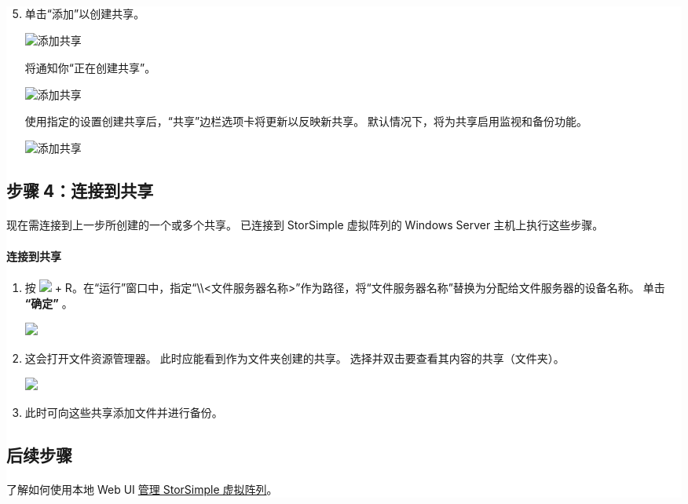    5. 单击“添加”以创建共享。 
    
       ![添加共享](./media/storsimple-virtual-array-deploy3-fs-setup/deployfs18m.png)
   
       将通知你“正在创建共享”。
   
       ![添加共享](./media/storsimple-virtual-array-deploy3-fs-setup/deployfs19m.png)
   
      使用指定的设置创建共享后，“共享”边栏选项卡将更新以反映新共享。 默认情况下，将为共享启用监视和备份功能。
   
      ![添加共享](./media/storsimple-virtual-array-deploy3-fs-setup/deployfs22m.png)

## <a name="step-4-connect-to-the-share"></a>步骤 4：连接到共享
现在需连接到上一步所创建的一个或多个共享。 已连接到 StorSimple 虚拟阵列的 Windows Server 主机上执行这些步骤。

#### <a name="to-connect-to-the-share"></a>连接到共享
1. 按 ![](./media/storsimple-virtual-array-deploy3-fs-setup/image22.png) + R。在“运行”窗口中，指定“&#92;&#92;&lt;文件服务器名称&gt;”作为路径，将“文件服务器名称”替换为分配给文件服务器的设备名称。 单击 **“确定”** 。
   
   ![](./media/storsimple-virtual-array-deploy3-fs-setup/image23.png)
2. 这会打开文件资源管理器。 此时应能看到作为文件夹创建的共享。 选择并双击要查看其内容的共享（文件夹）。
   
   ![](./media/storsimple-virtual-array-deploy3-fs-setup/image24.png)
3. 此时可向这些共享添加文件并进行备份。

## <a name="next-steps"></a>后续步骤
了解如何使用本地 Web UI [管理 StorSimple 虚拟阵列](storsimple-ova-web-ui-admin.md)。


